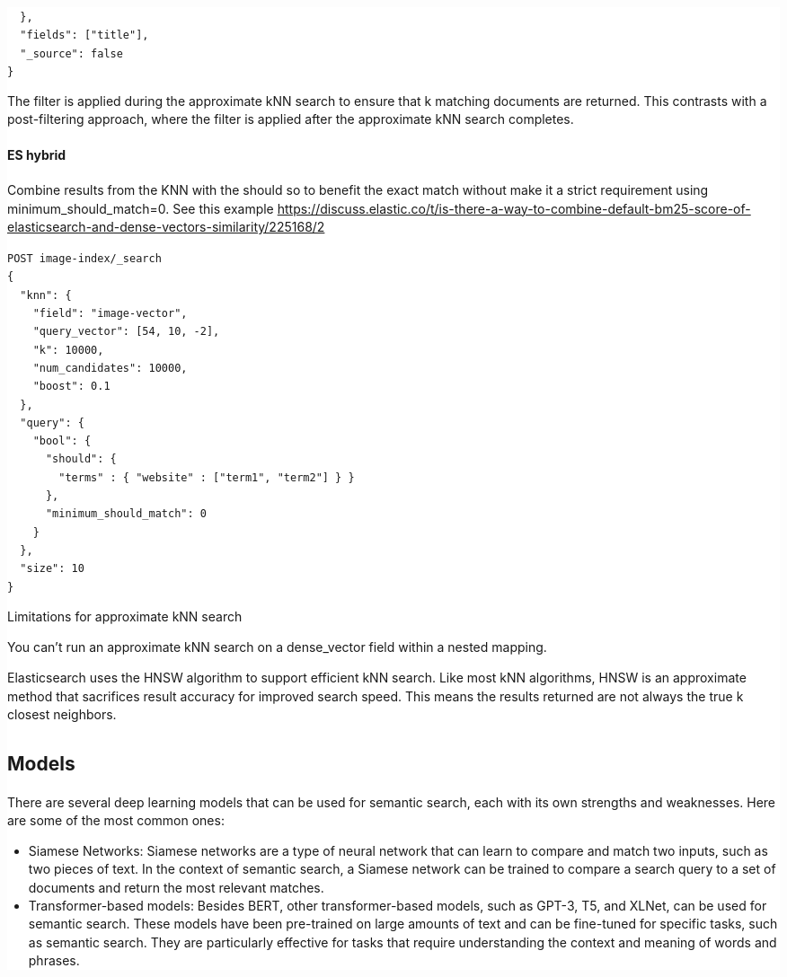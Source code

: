 ```
  },
  "fields": ["title"],
  "_source": false
}
```
The filter is applied during the approximate kNN search to ensure that k matching documents are returned. This contrasts with a post-filtering approach, where the filter is applied after the approximate kNN search completes.


#### ES hybrid

Combine results from the KNN with the should so to benefit the exact match without make it a strict requirement using minimum_should_match=0.  See this example https://discuss.elastic.co/t/is-there-a-way-to-combine-default-bm25-score-of-elasticsearch-and-dense-vectors-similarity/225168/2  


```
POST image-index/_search
{
  "knn": {
    "field": "image-vector",
    "query_vector": [54, 10, -2],
    "k": 10000,
    "num_candidates": 10000,
    "boost": 0.1
  },
  "query": {
    "bool": {
      "should": {
        "terms" : { "website" : ["term1", "term2"] } }
      },
      "minimum_should_match": 0
    }
  },
  "size": 10
}
```
Limitations for approximate kNN search

You can’t run an approximate kNN search on a dense_vector field within a nested mapping.

Elasticsearch uses the HNSW algorithm to support efficient kNN search. Like most kNN algorithms, HNSW is an approximate method that sacrifices result accuracy for improved search speed. This means the results returned are not always the true k closest neighbors.

## Models
There are several deep learning models that can be used for semantic search, each with its own strengths and weaknesses. Here are some of the most common ones:


* Siamese Networks: Siamese networks are a type of neural network that can learn to compare and match two inputs, such as two pieces of text. In the context of semantic search, a Siamese network can be trained to compare a search query to a set of documents and return the most relevant matches.
* Transformer-based models: Besides BERT, other transformer-based models, such as GPT-3, T5, and XLNet, can be used for semantic search. These models have been pre-trained on large amounts of text and can be fine-tuned for specific tasks, such as semantic search. They are particularly effective for tasks that require understanding the context and meaning of words and phrases.
